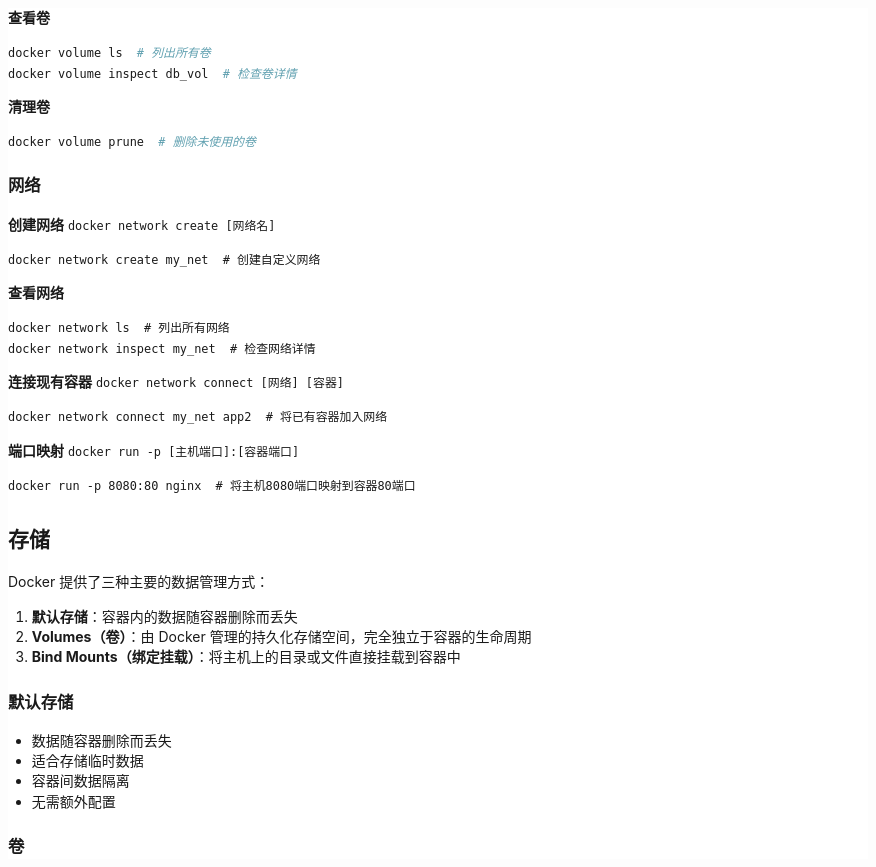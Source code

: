 **查看卷**

```bash
docker volume ls  # 列出所有卷
docker volume inspect db_vol  # 检查卷详情
```

**清理卷**

```bash
docker volume prune  # 删除未使用的卷
```

### 网络

**创建网络**
`docker network create [网络名]`

```
docker network create my_net  # 创建自定义网络
```

**查看网络**

```
docker network ls  # 列出所有网络
docker network inspect my_net  # 检查网络详情
```

**连接现有容器**
`docker network connect [网络] [容器]`

```
docker network connect my_net app2  # 将已有容器加入网络
```

**端口映射**
`docker run -p [主机端口]:[容器端口]`

```
docker run -p 8080:80 nginx  # 将主机8080端口映射到容器80端口
```

## 存储

Docker 提供了三种主要的数据管理方式：

1. **默认存储**：容器内的数据随容器删除而丢失
2. **Volumes（卷）**：由 Docker 管理的持久化存储空间，完全独立于容器的生命周期
3. **Bind Mounts（绑定挂载）**：将主机上的目录或文件直接挂载到容器中

### 默认存储

- 数据随容器删除而丢失
- 适合存储临时数据
- 容器间数据隔离
- 无需额外配置

### 卷
